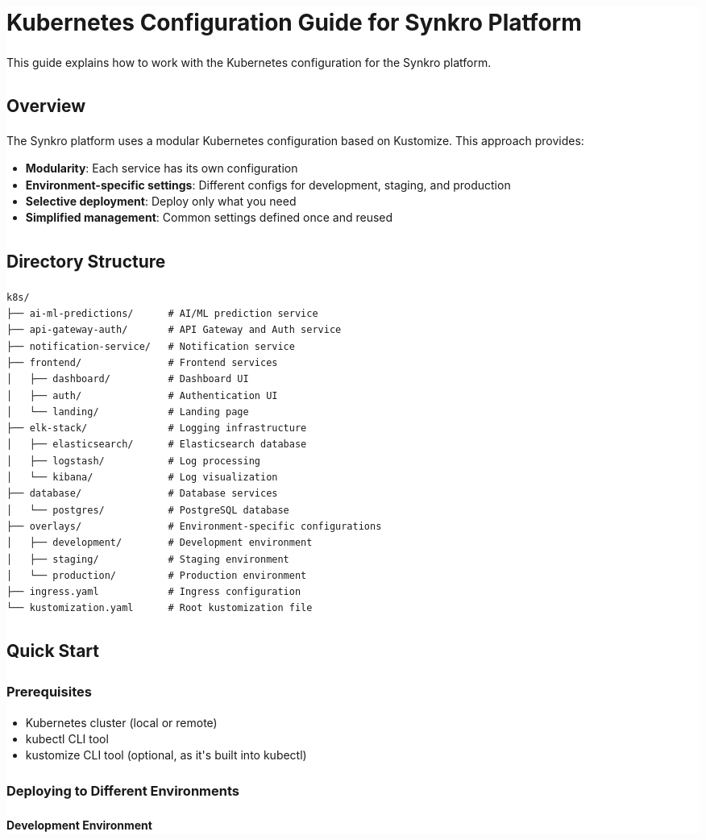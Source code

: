 # Kubernetes Configuration Guide for Synkro Platform

This guide explains how to work with the Kubernetes configuration for the Synkro platform.

## Overview

The Synkro platform uses a modular Kubernetes configuration based on Kustomize. This approach provides:

- **Modularity**: Each service has its own configuration
- **Environment-specific settings**: Different configs for development, staging, and production
- **Selective deployment**: Deploy only what you need
- **Simplified management**: Common settings defined once and reused

## Directory Structure

```
k8s/
├── ai-ml-predictions/      # AI/ML prediction service
├── api-gateway-auth/       # API Gateway and Auth service
├── notification-service/   # Notification service
├── frontend/               # Frontend services
│   ├── dashboard/          # Dashboard UI
│   ├── auth/               # Authentication UI
│   └── landing/            # Landing page
├── elk-stack/              # Logging infrastructure
│   ├── elasticsearch/      # Elasticsearch database
│   ├── logstash/           # Log processing
│   └── kibana/             # Log visualization
├── database/               # Database services
│   └── postgres/           # PostgreSQL database
├── overlays/               # Environment-specific configurations
│   ├── development/        # Development environment
│   ├── staging/            # Staging environment
│   └── production/         # Production environment
├── ingress.yaml            # Ingress configuration
└── kustomization.yaml      # Root kustomization file
```

## Quick Start

### Prerequisites

- Kubernetes cluster (local or remote)
- kubectl CLI tool
- kustomize CLI tool (optional, as it's built into kubectl)

### Deploying to Different Environments

#### Development Environment
